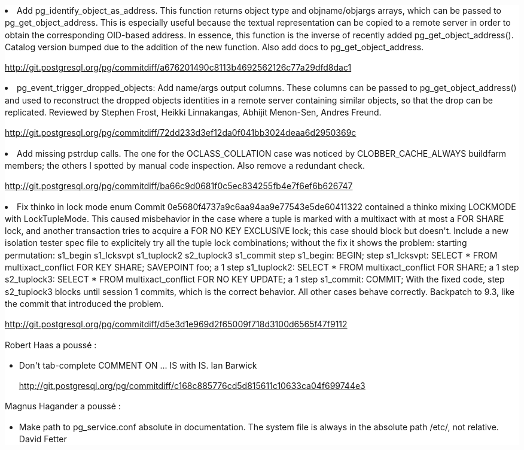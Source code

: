 <li>Add pg_identify_object_as_address. This function returns object type and objname/objargs arrays, which can be passed to pg_get_object_address. This is especially useful because the textual representation can be copied to a remote server in order to obtain the corresponding OID-based address. In essence, this function is the inverse of recently added pg_get_object_address(). Catalog version bumped due to the addition of the new function. Also add docs to pg_get_object_address. 

<a target="_blank" href="http://git.postgresql.org/pg/commitdiff/a676201490c8113b4692562126c77a29dfd8dac1">http://git.postgresql.org/pg/commitdiff/a676201490c8113b4692562126c77a29dfd8dac1</a></li>

<li>pg_event_trigger_dropped_objects: Add name/args output columns. These columns can be passed to pg_get_object_address() and used to reconstruct the dropped objects identities in a remote server containing similar objects, so that the drop can be replicated. Reviewed by Stephen Frost, Heikki Linnakangas, Abhijit Menon-Sen, Andres Freund. 

<a target="_blank" href="http://git.postgresql.org/pg/commitdiff/72dd233d3ef12da0f041bb3024deaa6d2950369c">http://git.postgresql.org/pg/commitdiff/72dd233d3ef12da0f041bb3024deaa6d2950369c</a></li>

<li>Add missing pstrdup calls. The one for the OCLASS_COLLATION case was noticed by CLOBBER_CACHE_ALWAYS buildfarm members; the others I spotted by manual code inspection. Also remove a redundant check. 

<a target="_blank" href="http://git.postgresql.org/pg/commitdiff/ba66c9d0681f0c5ec834255fb4e7f6ef6b626747">http://git.postgresql.org/pg/commitdiff/ba66c9d0681f0c5ec834255fb4e7f6ef6b626747</a></li>

<li>Fix thinko in lock mode enum Commit 0e5680f4737a9c6aa94aa9e77543e5de60411322 contained a thinko mixing LOCKMODE with LockTupleMode. This caused misbehavior in the case where a tuple is marked with a multixact with at most a FOR SHARE lock, and another transaction tries to acquire a FOR NO KEY EXCLUSIVE lock; this case should block but doesn't. Include a new isolation tester spec file to explicitely try all the tuple lock combinations; without the fix it shows the problem: starting permutation: s1_begin s1_lcksvpt s1_tuplock2 s2_tuplock3 s1_commit step s1_begin: BEGIN; step s1_lcksvpt: SELECT * FROM multixact_conflict FOR KEY SHARE; SAVEPOINT foo; a 1 step s1_tuplock2: SELECT * FROM multixact_conflict FOR SHARE; a 1 step s2_tuplock3: SELECT * FROM multixact_conflict FOR NO KEY UPDATE; a 1 step s1_commit: COMMIT; With the fixed code, step s2_tuplock3 blocks until session 1 commits, which is the correct behavior. All other cases behave correctly. Backpatch to 9.3, like the commit that introduced the problem. 

<a target="_blank" href="http://git.postgresql.org/pg/commitdiff/d5e3d1e969d2f65009f718d3100d6565f47f9112">http://git.postgresql.org/pg/commitdiff/d5e3d1e969d2f65009f718d3100d6565f47f9112</a></li>

</ul>

<p>Robert Haas a pouss&eacute;&nbsp;:</p>

<ul>

<li>Don't tab-complete COMMENT ON ... IS with IS. Ian Barwick 

<a target="_blank" href="http://git.postgresql.org/pg/commitdiff/c168c885776cd5d815611c10633ca04f699744e3">http://git.postgresql.org/pg/commitdiff/c168c885776cd5d815611c10633ca04f699744e3</a></li>

</ul>

<p>Magnus Hagander a pouss&eacute;&nbsp;:</p>

<ul>

<li>Make path to pg_service.conf absolute in documentation. The system file is always in the absolute path /etc/, not relative. David Fetter 
